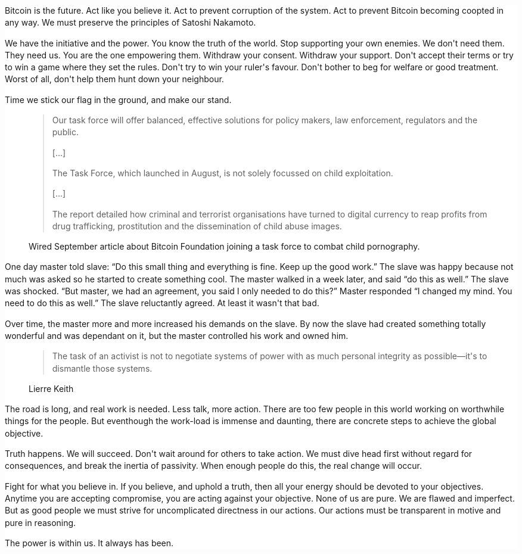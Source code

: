 Bitcoin is the future. Act like you believe it. Act to prevent corruption of the system. Act to prevent Bitcoin becoming coopted in any way. We must preserve the principles of Satoshi Nakamoto.

We have the initiative and the power. You know the truth of the world. Stop supporting your own enemies. We don't need them. They need us. You are the one empowering them. Withdraw your consent. Withdraw your support. Don't accept their terms or try to win a game where they set the rules. Don't try to win your ruler's favour. Don't bother to beg for welfare or good treatment. Worst of all, don't help them hunt down your neighbour.

Time we stick our flag in the ground, and make our stand.

<figure>
  <blockquote>
    <p>Our task force will offer balanced, effective solutions for policy makers, law enforcement, regulators and the public.</p>
    <p>[...]</p>
    <p>The Task Force, which launched in August, is not solely focussed on child exploitation.</p>
    <p>[...]</p>
    <p>The report detailed how criminal and terrorist organisations have turned to digital currency to reap profits from drug trafficking, prostitution and the dissemination of child abuse images.</p>
  </blockquote>
  <figcaption>Wired September article about Bitcoin Foundation joining a task force to combat child pornography.</figcaption>
</figure>

One day master told slave: “Do this small thing and everything is fine. Keep up the good work.” The slave was happy because not much was asked so he started to create something cool. The master walked in a week later, and said “do this as well.” The slave was shocked. “But master, we had an agreement, you said I only needed to do this?” Master responded “I changed my mind. You need to do this as well.” The slave reluctantly agreed. At least it wasn't that bad.

Over time, the master more and more increased his demands on the slave. By now the slave had created something totally wonderful and was dependant on it, but the master controlled his work and owned him.

<figure>
  <blockquote>
    <p>The task of an activist is not to negotiate systems of power with as much personal integrity as possible—it's to dismantle those systems.</p>
  </blockquote>
  <figcaption>Lierre Keith</figcaption>
</figure>

The road is long, and real work is needed. Less talk, more action. There are too few people in this world working on worthwhile things for the people. But eventhough the work-load is immense and daunting, there are concrete steps to achieve the global objective.

Truth happens. We will succeed. Don't wait around for others to take action. We must dive head first without regard for consequences, and break the inertia of passivity. When enough people do this, the real change will occur.

Fight for what you believe in. If you believe, and uphold a truth, then all your energy should be devoted to your objectives. Anytime you are accepting compromise, you are acting against your objective. None of us are pure. We are flawed and imperfect. But as good people we must strive for uncomplicated directness in our actions. Our actions must be transparent in motive and pure in reasoning.

The power is within us. It always has been.
